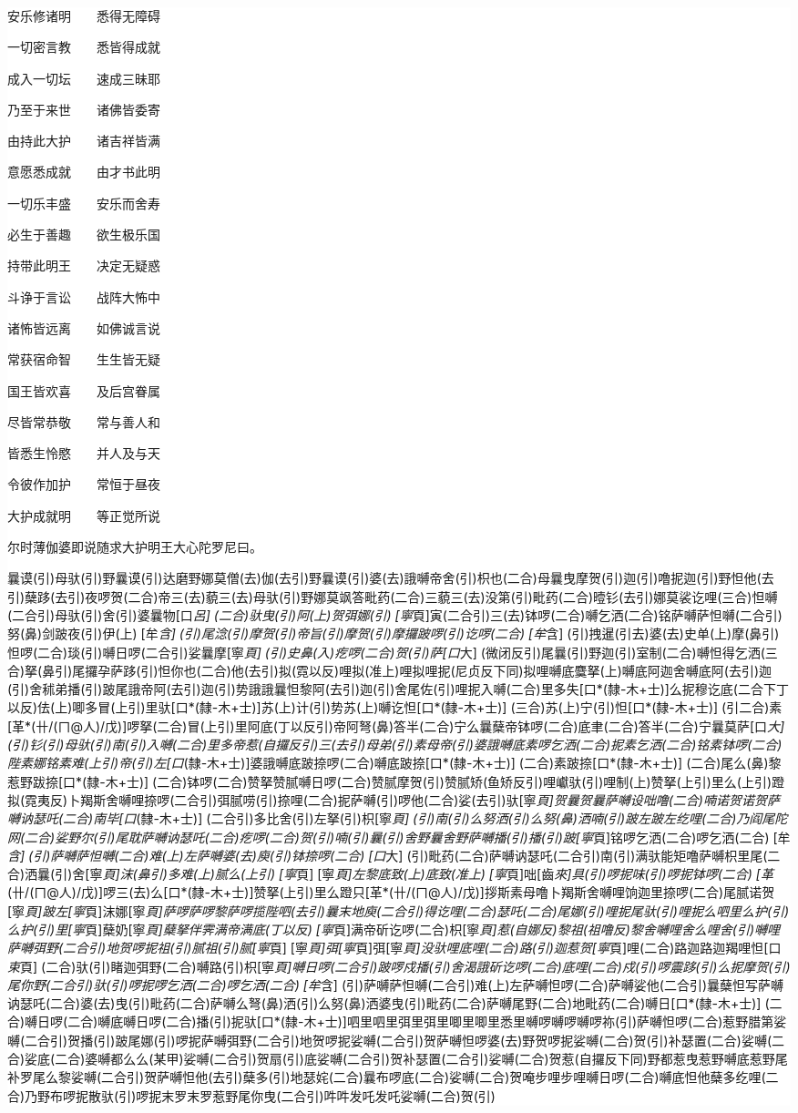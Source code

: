 安乐修诸明　　悉得无障碍  

一切密言教　　悉皆得成就  

成入一切坛　　速成三昧耶  

乃至于来世　　诸佛皆委寄  

由持此大护　　诸吉祥皆满  

意愿悉成就　　由才书此明  

一切乐丰盛　　安乐而舍寿  

必生于善趣　　欲生极乐国  

持带此明王　　决定无疑惑  

斗诤于言讼　　战阵大怖中  

诸怖皆远离　　如佛诚言说  

常获宿命智　　生生皆无疑  

国王皆欢喜　　及后宫眷属  

尽皆常恭敬　　常与善人和  

皆悉生怜愍　　并人及与天  

令彼作加护　　常恒于昼夜  

大护成就明　　等正觉所说  

尔时薄伽婆即说随求大护明王大心陀罗尼曰。  

曩谟(引)母驮(引)野曩谟(引)达磨野娜莫僧(去)伽(去引)野曩谟(引)婆(去)誐嚩帝舍(引)枳也(二合)母曩曳摩贺(引)迦(引)噜抳迦(引)野怛他(去引)蘖跢(去引)夜啰贺(二合)帝三(去)藐三(去)母驮(引)野娜莫飒答毗药(二合)三藐三(去)没第(引)毗药(二合)曀钐(去引)娜莫裟讫哩(三合)怛嚩(二合引)母驮(引)舍(引)婆曩物[口*呂] (二合)驮曳(引)阿(上)贺弭娜(引) [寧*頁]寅(二合引)三(去)钵啰(二合)嚩乞洒(二合)铭萨嚩萨怛嚩(二合引)努(鼻)剑跛夜(引)伊(上) [牟*含] (引)尾淰(引)摩贺(引)帝旨(引)摩贺(引)摩攞跛啰(引)讫啰(二合) [牟*含] (引)拽暹(引去)婆(去)史单(上)摩(鼻引)怛啰(二合)琰(引)嚩日啰(二合引)娑曩摩[寧*頁] (引)史鼻(入)疙啰(二合)贺(引)萨[口*大] (微闭反引)尾曩(引)野迦(引)室制(二合)嚩怛得乞洒(三合)拏(鼻引)尾攞孕萨跢(引)怛你也(二合)他(去引)拟(霓以反)哩拟(准上)哩拟哩抳(尼贞反下同)拟哩嚩底麌拏(上)嚩底阿迦舍嚩底阿(去引)迦(引)舍秫弟播(引)跛尾誐帝阿(去引)迦(引)势誐誐曩怛黎阿(去引)迦(引)舍尾佐(引)哩抳入嚩(二合)里多失[口*(隸-木+士)]么抳穆讫底(二合下丁以反)佉(上)唧多冒(上引)里驮[口*(隸-木+士)]苏(上)计(引)势苏(上)嚩讫怛[口*(隸-木+士)] (三合)苏(上)宁(引)怛[口*(隸-木+士)] (引二合)素[革*(卄/(ㄇ@人)/戊)]啰拏(二合)冒(上引)里阿底(丁以反引)帝阿弩(鼻)答半(二合)宁么曩蘖帝钵啰(二合)底聿(二合)答半(二合)宁曩莫萨[口*大] (引)钐(引)母驮(引)南(引)入嚩(二合)里多帝惹(自攞反引)三(去引)母弟(引)素母帝(引)婆誐嚩底素啰乞洒(二合)抳素乞洒(二合)铭素钵啰(二合)陛素娜铭素难(上引)帝(引)左[口*(隸-木+士)]婆誐嚩底跛捺啰(二合)嚩底跛捺[口*(隸-木+士)] (二合)素跛捺[口*(隸-木+士)] (二合)尾么(鼻)黎惹野跋捺[口*(隸-木+士)] (二合)钵啰(二合)赞拏赞腻嚩日啰(二合)赞腻摩贺(引)赞腻矫(鱼矫反引)哩巘驮(引)哩制(上)赞拏(上引)里么(上引)蹬拟(霓夷反)卜羯斯舍嚩哩捺啰(二合引)弭腻唠(引)捺哩(二合)抳萨嚩(引)啰他(二合)娑(去引)驮[寧*頁]贺曩贺曩萨嚩设咄噜(二合)喃诺贺诺贺萨嚩讷瑟吒(二合)南毕[口*(隸-木+士)] (二合引)多比舍(引)左拏(引)枳[寧*頁] (引)南(引)么努洒(引)么努(鼻)洒喃(引)跛左跛左纥哩(二合)乃阎尾陀网(二合)娑野尔(引)尾耽萨嚩讷瑟吒(二合)疙啰(二合)贺(引)喃(引)曩(引)舍野曩舍野萨嚩播(引)播(引)跛[寧*頁]铭啰乞洒(二合)啰乞洒(二合) [牟*含] (引)萨嚩萨怛嚩(二合)难(上)左萨嚩婆(去)庾(引)钵捺啰(二合) [口*大] (引)毗药(二合)萨嚩讷瑟吒(二合引)南(引)满驮能矩噜萨嚩枳里尾(二合)洒曩(引)舍[寧*頁]沫(鼻引)多难(上)腻么(上引) [寧*頁] [寧*頁]左黎底致(上)底致(准上) [寧*頁]咄[齒*來]具(引)啰抳味(引)啰抳钵啰(二合) [革*(卄/(ㄇ@人)/戊)]啰三(去)么[口*(隸-木+士)]赞拏(上引)里么蹬只[革*(卄/(ㄇ@人)/戊)]拶斯素母噜卜羯斯舍嚩哩饷迦里捺啰(二合)尾腻诺贺[寧*頁]跛左[寧*頁]沫娜[寧*頁]萨啰萨啰黎萨啰揽陛呬(去引)曩末地庾(二合引)得讫哩(二合)瑟吒(二合)尾娜(引)哩抳尾驮(引)哩抳么呬里么护(引)么护(引)里[寧*頁]蘖奶[寧*頁]蘖拏伴霁满帝满底(丁以反) [寧*頁]满帝斫讫啰(二合)枳[寧*頁]惹(自娜反)黎祖(祖噜反)黎舍嚩哩舍么哩舍(引)嚩哩萨嚩弭野(二合引)地贺啰抳祖(引)腻祖(引)腻[寧*頁] [寧*頁]弭[寧*頁]弭[寧*頁]没驮哩底哩(二合)路(引)迦惹贺[寧*頁]哩(二合)路迦路迦羯哩怛[口*束*頁] (二合)驮(引)睹迦弭野(二合)嚩路(引)枳[寧*頁]嚩日啰(二合引)跛啰戍播(引)舍渴誐斫讫啰(二合)底哩(二合)戍(引)啰震跢(引)么抳摩贺(引)尾你野(二合引)驮(引)啰抳啰乞洒(二合)啰乞洒(二合) [牟*含] (引)萨嚩萨怛嚩(二合引)难(上)左萨嚩怛啰(二合)萨嚩娑他(二合引)曩蘖怛写萨嚩讷瑟吒(二合)婆(去)曳(引)毗药(二合)萨嚩么弩(鼻)洒(引)么努(鼻)洒婆曳(引)毗药(二合)萨嚩尾野(二合)地毗药(二合)嚩日[口*(隸-木+士)] (二合)嚩日啰(二合)嚩底嚩日啰(二合)播(引)抳驮[口*(隸-木+士)]呬里呬里弭里弭里唧里唧里悉里嚩啰嚩啰嚩啰祢(引)萨嚩怛啰(二合)惹野腊第娑嚩(二合引)贺播(引)跛尾娜(引)啰抳萨嚩弭野(二合引)地贺啰抳娑嚩(二合引)贺萨嚩怛啰婆(去)野贺啰抳娑嚩(二合)贺(引)补瑟置(二合)娑嚩(二合)娑底(二合)婆嚩都么么(某甲)娑嚩(二合引)贺扇(引)底娑嚩(二合引)贺补瑟置(二合引)娑嚩(二合)贺惹(自攞反下同)野都惹曳惹野嚩底惹野尾补罗尾么黎娑嚩(二合引)贺萨嚩怛他(去引)蘖多(引)地瑟姹(二合)曩布啰底(二合)娑嚩(二合)贺唵步哩步哩嚩日啰(二合)嚩底怛他蘖多纥哩(二合)乃野布啰抳散驮(引)啰抳末罗末罗惹野尾你曳(二合引)吽吽发吒发吒娑嚩(二合)贺(引)  
